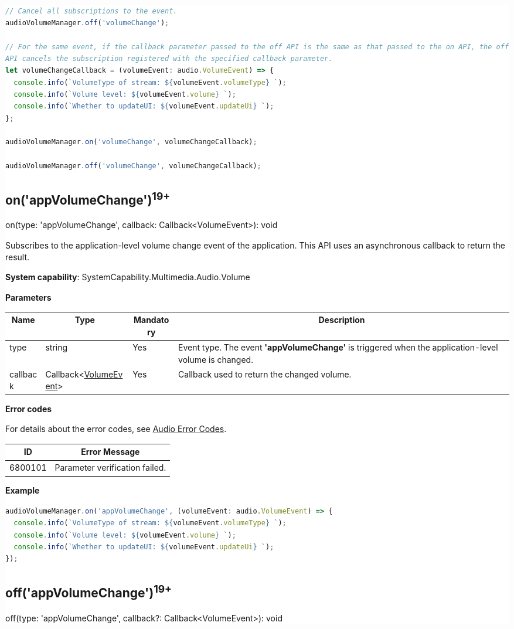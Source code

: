 ```ts
// Cancel all subscriptions to the event.
audioVolumeManager.off('volumeChange');

// For the same event, if the callback parameter passed to the off API is the same as that passed to the on API, the off API cancels the subscription registered with the specified callback parameter.
let volumeChangeCallback = (volumeEvent: audio.VolumeEvent) => {
  console.info(`VolumeType of stream: ${volumeEvent.volumeType} `);
  console.info(`Volume level: ${volumeEvent.volume} `);
  console.info(`Whether to updateUI: ${volumeEvent.updateUi} `);
};

audioVolumeManager.on('volumeChange', volumeChangeCallback);

audioVolumeManager.off('volumeChange', volumeChangeCallback);
```

## on('appVolumeChange')<sup>19+</sup>

on(type: 'appVolumeChange', callback: Callback\<VolumeEvent>): void

Subscribes to the application-level volume change event of the application. This API uses an asynchronous callback to return the result.

**System capability**: SystemCapability.Multimedia.Audio.Volume

**Parameters**

| Name  | Type                                  | Mandatory| Description                                                        |
| -------- | -------------------------------------- | ---- | ------------------------------------------------------------ |
| type     | string                                 | Yes  | Event type. The event **'appVolumeChange'** is triggered when the application-level volume is changed.|
| callback | Callback<[VolumeEvent](arkts-apis-audio-i.md#volumeevent9)> | Yes  | Callback used to return the changed volume.|

**Error codes**

For details about the error codes, see [Audio Error Codes](errorcode-audio.md).

| ID| Error Message|
| ------- | --------------------------------------------|
| 6800101 | Parameter verification failed. |

**Example**

```ts
audioVolumeManager.on('appVolumeChange', (volumeEvent: audio.VolumeEvent) => {
  console.info(`VolumeType of stream: ${volumeEvent.volumeType} `);
  console.info(`Volume level: ${volumeEvent.volume} `);
  console.info(`Whether to updateUI: ${volumeEvent.updateUi} `);
});
```

## off('appVolumeChange')<sup>19+</sup>

off(type: 'appVolumeChange', callback?: Callback\<VolumeEvent>): void
